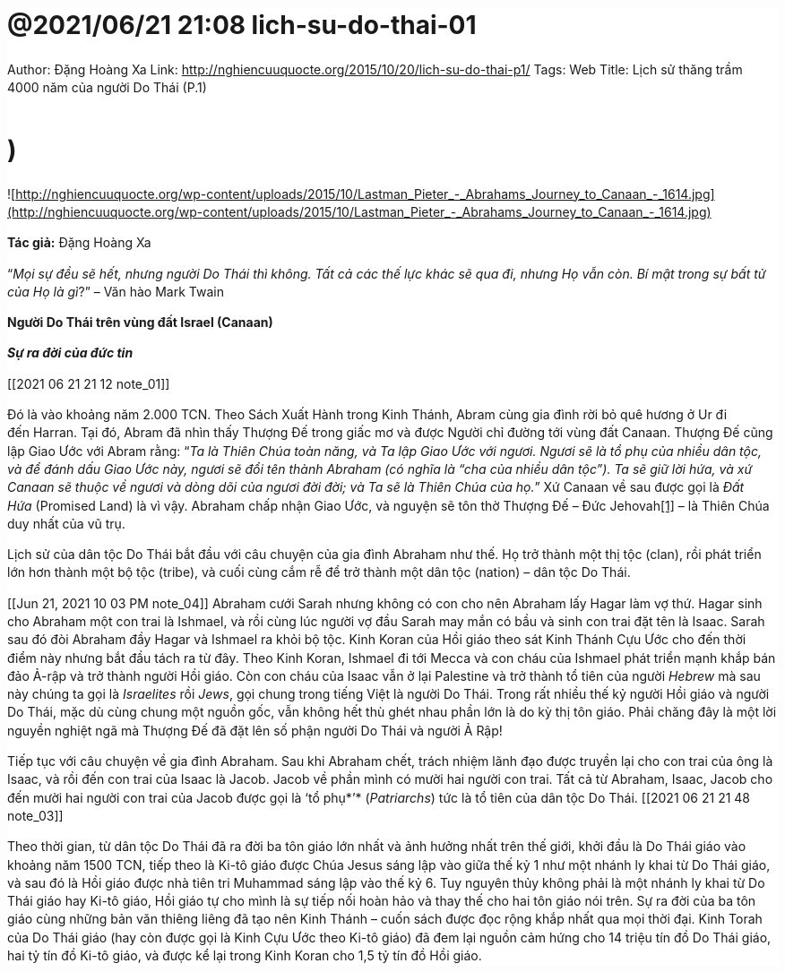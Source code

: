 # @2021/06/21 21:08 lich-su-do-thai-01

Author: Đặng Hoàng Xa
Link: http://nghiencuuquocte.org/2015/10/20/lich-su-do-thai-p1/
Tags: Web
Title: Lịch sử thăng trầm 4000 năm của người Do Thái (P.1)

# **)**

![http://nghiencuuquocte.org/wp-content/uploads/2015/10/Lastman_Pieter_-_Abrahams_Journey_to_Canaan_-_1614.jpg](http://nghiencuuquocte.org/wp-content/uploads/2015/10/Lastman_Pieter_-_Abrahams_Journey_to_Canaan_-_1614.jpg)

**Tác giả:** Đặng Hoàng Xa

“*Mọi sự đều sẽ hết, nhưng người Do Thái thì không. Tất cả các thế lực khác sẽ qua đi, nhưng Họ vẫn còn. Bí mật trong sự bất tử của Họ là gì*?” – Văn hào Mark Twain

**Người Do Thái trên vùng đất Israel (Canaan)**

***Sự ra đời của đức tin***

[[2021 06 21 21 12 note_01]] 

Đó là vào khoảng năm 2.000 TCN. Theo Sách Xuất Hành trong Kinh Thánh, Abram cùng gia đình rời bỏ quê hương ở Ur đi đến Harran. Tại đó, Abram đã nhìn thấy Thượng Đế trong giấc mơ và được Người chỉ đường tới vùng đất Canaan. Thượng Đế cũng lập Giao Ước với Abram rằng: “*Ta là Thiên Chúa toàn năng, và Ta lập Giao Ước với ngươi. Ngươi sẽ là tổ phụ của nhiều dân tộc, và để đánh dấu Giao Ước này, ngươi sẽ đổi tên thành Abraham (có nghĩa là “cha của nhiều dân tộc”). Ta sẽ giữ lời hứa, và xứ Canaan sẽ thuộc về ngươi và dòng dõi của ngươi đời đời; và Ta sẽ là Thiên Chúa của họ.*” Xứ Canaan về sau được gọi là *Đất Hứa* (Promised Land) là vì vậy. Abraham chấp nhận Giao Ước, và nguyện sẽ tôn thờ Thượng Đế – Đức Jehovah[[1]](http://nghiencuuquocte.org/2015/10/20/lich-su-do-thai-p1/#_ftn1) – là Thiên Chúa duy nhất của vũ trụ.

Lịch sử của dân tộc Do Thái bắt đầu với câu chuyện của gia đình Abraham như thế. Họ trở thành một thị tộc (clan), rồi phát triển lớn hơn thành một bộ tộc (tribe), và cuối cùng cắm rễ để trở thành một dân tộc (nation) – dân tộc Do Thái.

[[Jun 21, 2021 10 03 PM note_04]]  Abraham cưới Sarah nhưng không có con cho nên Abraham lấy Hagar làm vợ thứ. Hagar sinh cho Abraham một con trai là Ishmael, và rồi cùng lúc người vợ đầu Sarah may mắn có bầu và sinh con trai đặt tên là Isaac. Sarah sau đó đòi Abraham đầy Hagar và Ishmael ra khỏi bộ tộc. Kinh Koran của Hồi giáo theo sát Kinh Thánh Cựu Ước cho đến thời điểm này nhưng bắt đầu tách ra từ đây. Theo Kinh Koran, Ishmael đi tới Mecca và con cháu của Ishmael phát triển mạnh khắp bán đảo Ả-rập và trở thành người Hồi giáo. Còn con cháu của Isaac vẫn ở lại Palestine và trở thành tổ tiên của người *Hebrew* mà sau này chúng ta gọi là *Israelites* rồi *Jews*, gọi chung trong tiếng Việt là người Do Thái. Trong rất nhiều thế kỷ người Hồi giáo và người Do Thái, mặc dù cùng chung một nguồn gốc, vẫn không hết thù ghét nhau phần lớn là do kỳ thị tôn giáo. Phải chăng đây là một lời nguyền nghiệt ngã mà Thượng Đế đã đặt lên số phận người Do Thái và người Ả Rập!

Tiếp tục với câu chuyện về gia đình Abraham. Sau khi Abraham chết, trách nhiệm lãnh đạo được truyền lại cho con trai của ông là Isaac, và rồi đến con trai của Isaac là Jacob. Jacob về phần mình có mười hai người con trai. Tất cả từ Abraham, Isaac, Jacob cho đến mười hai người con trai của Jacob được gọi là ‘tổ phụ*’* (*Patriarchs*) tức là tổ tiên của dân tộc Do Thái. [[2021 06 21 21 48 note_03]] 

Theo thời gian, từ dân tộc Do Thái đã ra đời ba tôn giáo lớn nhất và ảnh hưởng nhất trên thế giới, khởi đầu là Do Thái giáo vào khoảng năm 1500 TCN, tiếp theo là Ki-tô giáo được Chúa Jesus sáng lập vào giữa thế kỷ 1 như một nhánh ly khai từ Do Thái giáo, và sau đó là Hồi giáo được nhà tiên tri Muhammad sáng lập vào thế kỷ 6. Tuy nguyên thủy không phải là một nhánh ly khai từ Do Thái giáo hay Ki-tô giáo, Hồi giáo tự cho mình là sự tiếp nối hoàn hảo và thay thế cho hai tôn giáo nói trên. Sự ra đời của ba tôn giáo cùng những bản văn thiêng liêng đã tạo nên Kinh Thánh – cuốn sách được đọc rộng khắp nhất qua mọi thời đại. Kinh Torah của Do Thái giáo (hay còn được gọi là Kinh Cựu Ước theo Ki-tô giáo) đã đem lại nguồn cảm hứng cho 14 triệu tín đồ Do Thái giáo, hai tỷ tín đồ Ki-tô giáo, và được kể lại trong Kinh Koran cho 1,5 tỷ tín đồ Hồi giáo.
